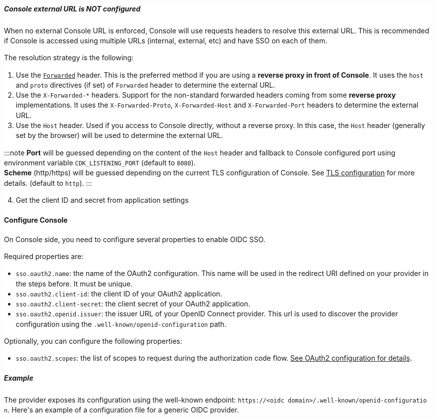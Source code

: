 ##### Console external URL is NOT configured

When no external Console URL is enforced, Console will use requests headers to resolve this external URL.
This is recommended if Console is accessed using multiple URLs (internal, external, etc) and have SSO on each of them.

The resolution strategy is the following:

1. Use the [`Forwarded`](https://developer.mozilla.org/en-US/docs/Web/HTTP/Headers/Forwarded) header. This is the preferred method if you are using a **reverse proxy in front of Console**. 
It uses the `host` and `proto` directives (if set) of `Forwarded` header to determine the external URL.
2. Use the `X-Forwarded-*` headers. Support for the non-standard forwarded headers coming from some **reverse proxy** implementations.
It uses the `X-Forwarded-Proto`, `X-Forwarded-Host` and `X-Forwarded-Port` headers to determine the external URL.
3. Use the `Host` header. Used if you access to Console directly, without a reverse proxy.
In this case, the `Host` header (generally set by the browser) will be used to determine the external URL.

:::note
**Port** will be guessed depending on the content of the `Host` header and fallback to Console configured port using environment variable `CDK_LISTENING_PORT` (default to `8080`).   
**Scheme** (http/https) will be guessed depending on the current TLS configuration of Console. See [TLS configuration](/platform/get-started/configuration/ssl-tls-configuration/) for more details. (default to `http`).
:::

4. Get the client ID and secret from application settings

#### Configure Console

On Console side, you need to configure several properties to enable OIDC SSO.

Required properties are:
- `sso.oauth2.name`: the name of the OAuth2 configuration. This name will be used in the redirect URI defined on your provider in the steps before. It must be unique.
- `sso.oauth2.client-id`: the client ID of your OAuth2 application.
- `sso.oauth2.client-secret`: the client secret of your OAuth2 application.
- `sso.oauth2.openid.issuer`: the issuer URL of your OpenID Connect provider. This url is used to discover the provider configuration using the `.well-known/openid-configuration` path.

Optionally, you can configure the following properties:

- `sso.oauth2.scopes`: the list of scopes to request during the authorization code flow. [See OAuth2 configuration for details](#configure-auth0-as-sso).

##### Example

The provider exposes its configuration using the well-known endpoint: `https://<oidc domain>/.well-known/openid-configuration`. Here's an example of a configuration file for a generic OIDC provider.

<Tabs>
<TabItem value="YAML  File" label="YAML file">
